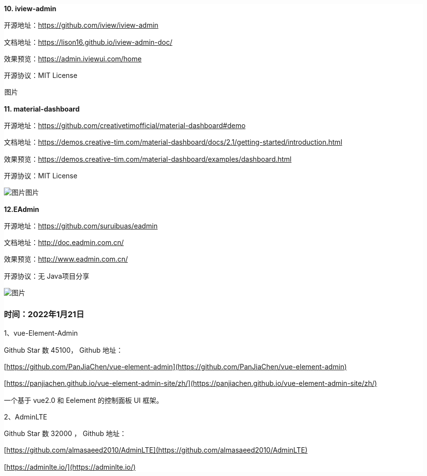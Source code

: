 **10. iview-admin**

开源地址：https://github.com/iview/iview-admin

文档地址：https://lison16.github.io/iview-admin-doc/

效果预览：https://admin.iviewui.com/home

开源协议：MIT License

![图片](data:image/gif;base64,iVBORw0KGgoAAAANSUhEUgAAAAEAAAABCAYAAAAfFcSJAAAADUlEQVQImWNgYGBgAAAABQABh6FO1AAAAABJRU5ErkJggg==)图片

**11. material-dashboard**

开源地址：https://github.com/creativetimofficial/material-dashboard#demo

文档地址：https://demos.creative-tim.com/material-dashboard/docs/2.1/getting-started/introduction.html

效果预览：https://demos.creative-tim.com/material-dashboard/examples/dashboard.html

开源协议：MIT License

![图片](https://static.xlc520.ml/blogImage/640-1674185258456-6.png)图片

**12.EAdmin**

开源地址：https://github.com/suruibuas/eadmin

文档地址：http://doc.eadmin.com.cn/

效果预览：http://www.eadmin.com.cn/

开源协议：无 Java项目分享

![图片](https://static.xlc520.ml/blogImage/640-1674185260023-9.png)





### 时间：2022年1月21日



1、vue-Element-Admin

Github Star 数 45100， Github 地址：

[https://github.com/PanJiaChen/vue-element-admin](https://github.com/PanJiaChen/vue-element-admin)

[https://panjiachen.github.io/vue-element-admin-site/zh/](https://panjiachen.github.io/vue-element-admin-site/zh/)

一个基于 vue2.0 和 Eelement 的控制面板 UI 框架。



2、AdminLTE

Github Star 数 32000 ， Github 地址：

[https://github.com/almasaeed2010/AdminLTE](https://github.com/almasaeed2010/AdminLTE)

[https://adminlte.io/](https://adminlte.io/)
